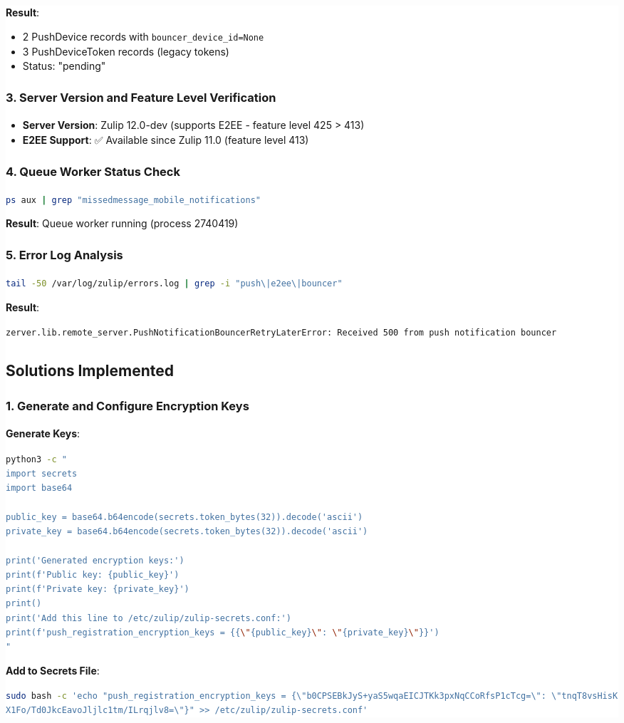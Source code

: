 **Result**: 
- 2 PushDevice records with `bouncer_device_id=None`
- 3 PushDeviceToken records (legacy tokens)
- Status: "pending"

### 3. Server Version and Feature Level Verification
- **Server Version**: Zulip 12.0-dev (supports E2EE - feature level 425 > 413)
- **E2EE Support**: ✅ Available since Zulip 11.0 (feature level 413)

### 4. Queue Worker Status Check
```bash
ps aux | grep "missedmessage_mobile_notifications"
```

**Result**: Queue worker running (process 2740419)

### 5. Error Log Analysis
```bash
tail -50 /var/log/zulip/errors.log | grep -i "push\|e2ee\|bouncer"
```

**Result**: 
```
zerver.lib.remote_server.PushNotificationBouncerRetryLaterError: Received 500 from push notification bouncer
```

## Solutions Implemented

### 1. Generate and Configure Encryption Keys

**Generate Keys**:
```bash
python3 -c "
import secrets
import base64

public_key = base64.b64encode(secrets.token_bytes(32)).decode('ascii')
private_key = base64.b64encode(secrets.token_bytes(32)).decode('ascii')

print('Generated encryption keys:')
print(f'Public key: {public_key}')
print(f'Private key: {private_key}')
print()
print('Add this line to /etc/zulip/zulip-secrets.conf:')
print(f'push_registration_encryption_keys = {{\"{public_key}\": \"{private_key}\"}}')
"
```

**Add to Secrets File**:
```bash
sudo bash -c 'echo "push_registration_encryption_keys = {\"b0CPSEBkJyS+yaS5wqaEICJTKk3pxNqCCoRfsP1cTcg=\": \"tnqT8vsHisKX1Fo/Td0JkcEavoJljlc1tm/ILrqjlv8=\"}" >> /etc/zulip/zulip-secrets.conf'
```
